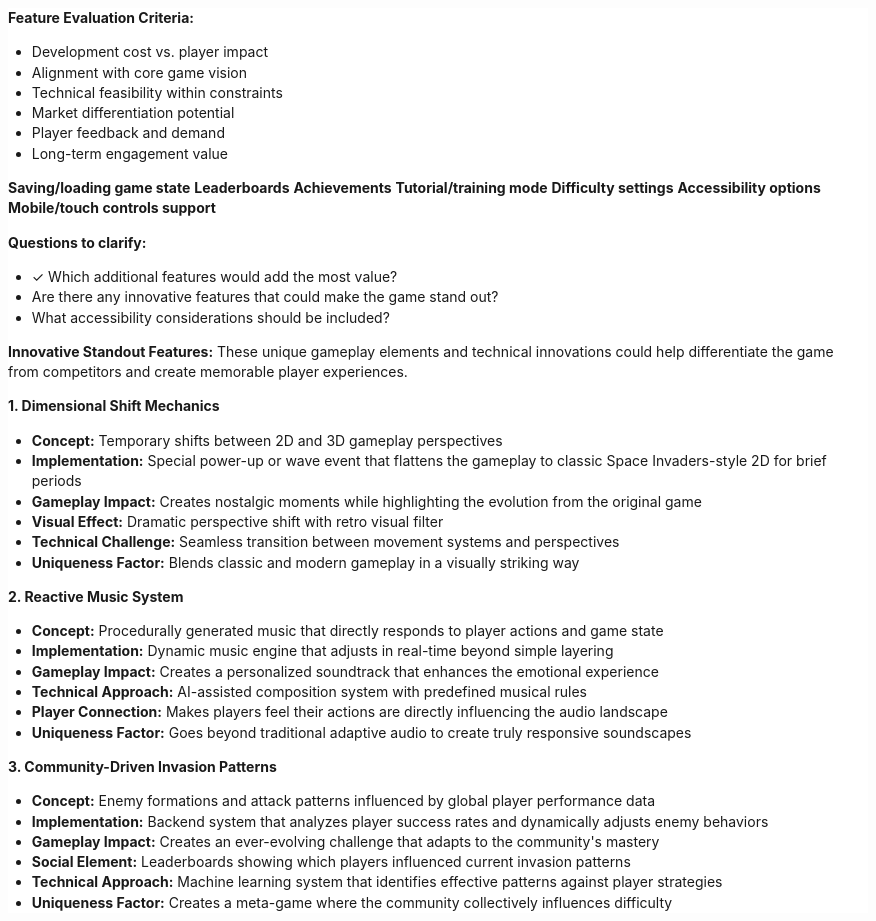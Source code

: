 **Feature Evaluation Criteria:**
- Development cost vs. player impact
- Alignment with core game vision
- Technical feasibility within constraints
- Market differentiation potential
- Player feedback and demand
- Long-term engagement value

**Saving/loading game state**
**Leaderboards**
**Achievements**
**Tutorial/training mode**
**Difficulty settings**
**Accessibility options**
**Mobile/touch controls support**

**Questions to clarify:**
- ✓ Which additional features would add the most value?
- Are there any innovative features that could make the game stand out?
- What accessibility considerations should be included?

**Innovative Standout Features:**
These unique gameplay elements and technical innovations could help differentiate the game from competitors and create memorable player experiences.

**1. Dimensional Shift Mechanics**
- **Concept:** Temporary shifts between 2D and 3D gameplay perspectives
- **Implementation:** Special power-up or wave event that flattens the gameplay to classic Space Invaders-style 2D for brief periods
- **Gameplay Impact:** Creates nostalgic moments while highlighting the evolution from the original game
- **Visual Effect:** Dramatic perspective shift with retro visual filter
- **Technical Challenge:** Seamless transition between movement systems and perspectives
- **Uniqueness Factor:** Blends classic and modern gameplay in a visually striking way

**2. Reactive Music System**
- **Concept:** Procedurally generated music that directly responds to player actions and game state
- **Implementation:** Dynamic music engine that adjusts in real-time beyond simple layering
- **Gameplay Impact:** Creates a personalized soundtrack that enhances the emotional experience
- **Technical Approach:** AI-assisted composition system with predefined musical rules
- **Player Connection:** Makes players feel their actions are directly influencing the audio landscape
- **Uniqueness Factor:** Goes beyond traditional adaptive audio to create truly responsive soundscapes

**3. Community-Driven Invasion Patterns**
- **Concept:** Enemy formations and attack patterns influenced by global player performance data
- **Implementation:** Backend system that analyzes player success rates and dynamically adjusts enemy behaviors
- **Gameplay Impact:** Creates an ever-evolving challenge that adapts to the community's mastery
- **Social Element:** Leaderboards showing which players influenced current invasion patterns
- **Technical Approach:** Machine learning system that identifies effective patterns against player strategies
- **Uniqueness Factor:** Creates a meta-game where the community collectively influences difficulty

